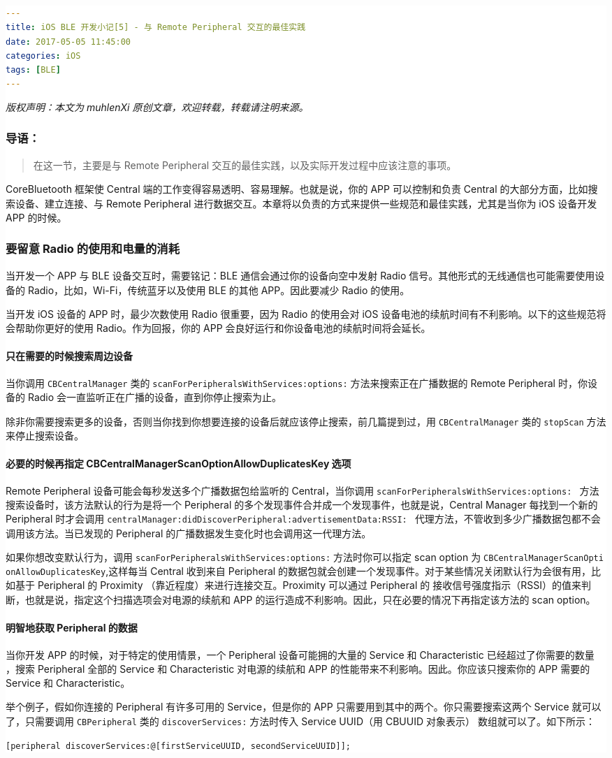 ```yaml
---
title: iOS BLE 开发小记[5] - 与 Remote Peripheral 交互的最佳实践
date: 2017-05-05 11:45:00
categories: iOS
tags: [BLE]
---
```


 *版权声明：本文为 muhlenXi 原创文章，欢迎转载，转载请注明来源。*

### 导语：

> 在这一节，主要是与 Remote Peripheral 交互的最佳实践，以及实际开发过程中应该注意的事项。



CoreBluetooth 框架使 Central 端的工作变得容易透明、容易理解。也就是说，你的 APP 可以控制和负责 Central 的大部分方面，比如搜索设备、建立连接、与 Remote Peripheral 进行数据交互。本章将以负责的方式来提供一些规范和最佳实践，尤其是当你为 iOS 设备开发 APP 的时候。

### 要留意 Radio 的使用和电量的消耗

当开发一个 APP 与 BLE 设备交互时，需要铭记：BLE 通信会通过你的设备向空中发射 Radio 信号。其他形式的无线通信也可能需要使用设备的 Radio，比如，Wi-Fi，传统蓝牙以及使用 BLE 的其他 APP。因此要减少 Radio 的使用。

当开发 iOS 设备的 APP 时，最少次数使用 Radio 很重要，因为 Radio 的使用会对 iOS 设备电池的续航时间有不利影响。以下的这些规范将会帮助你更好的使用 Radio。作为回报，你的 APP 会良好运行和你设备电池的续航时间将会延长。

#### 只在需要的时候搜索周边设备

当你调用 `CBCentralManager` 类的 `scanForPeripheralsWithServices:options:` 方法来搜索正在广播数据的 Remote Peripheral 时，你设备的 Radio 会一直监听正在广播的设备，直到你停止搜索为止。

除非你需要搜索更多的设备，否则当你找到你想要连接的设备后就应该停止搜索，前几篇提到过，用 `CBCentralManager` 类的 `stopScan` 方法来停止搜索设备。

#### 必要的时候再指定 CBCentralManagerScanOptionAllowDuplicatesKey 选项

Remote Peripheral 设备可能会每秒发送多个广播数据包给监听的 Central，当你调用 `scanForPeripheralsWithServices:options: ` 方法搜索设备时，该方法默认的行为是将一个 Peripheral 的多个发现事件合并成一个发现事件，也就是说，Central Manager 每找到一个新的 Peripheral 时才会调用 `centralManager:didDiscoverPeripheral:advertisementData:RSSI: ` 代理方法，不管收到多少广播数据包都不会调用该方法。当已发现的 Peripheral 的广播数据发生变化时也会调用这一代理方法。

如果你想改变默认行为，调用 `scanForPeripheralsWithServices:options:` 方法时你可以指定 scan option 为 `CBCentralManagerScanOptionAllowDuplicatesKey`,这样每当 Central 收到来自 Peripheral 的数据包就会创建一个发现事件。对于某些情况关闭默认行为会很有用，比如基于 Peripheral 的 Proximity （靠近程度）来进行连接交互。Proximity 可以通过 Peripheral 的 接收信号强度指示（RSSI）的值来判断，也就是说，指定这个扫描选项会对电源的续航和 APP 的运行造成不利影响。因此，只在必要的情况下再指定该方法的 scan option。

#### 明智地获取 Peripheral 的数据

当你开发 APP 的时候，对于特定的使用情景，一个 Peripheral 设备可能拥的大量的 Service 和 Characteristic 已经超过了你需要的数量 ，搜索 Peripheral 全部的 Service 和 Characteristic 对电源的续航和 APP 的性能带来不利影响。因此。你应该只搜索你的 APP 需要的 Service 和 Characteristic。

举个例子，假如你连接的 Peripheral 有许多可用的 Service，但是你的 APP 只需要用到其中的两个。你只需要搜索这两个 Service 就可以了，只需要调用 `CBPeripheral` 类的 `discoverServices:` 方法时传入 Service UUID（用 CBUUID 对象表示） 数组就可以了。如下所示：

```objc
[peripheral discoverServices:@[firstServiceUUID, secondServiceUUID]];
```
